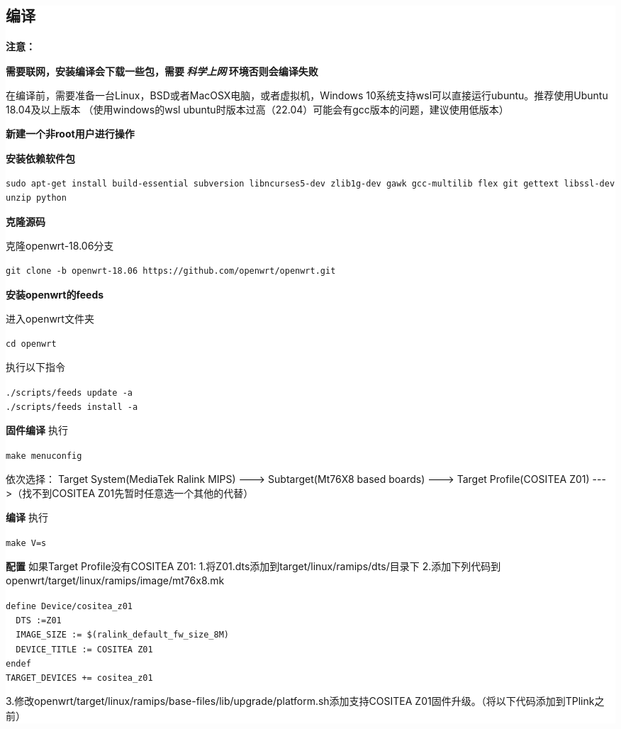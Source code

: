 ## 编译

**注意：**

**需要联网，安装编译会下载一些包，需要 *科学上网* 环境否则会编译失败**

在编译前，需要准备一台Linux，BSD或者MacOSX电脑，或者虚拟机，Windows 10系统支持wsl可以直接运行ubuntu。推荐使用Ubuntu 18.04及以上版本
（使用windows的wsl ubuntu时版本过高（22.04）可能会有gcc版本的问题，建议使用低版本）

**新建一个非root用户进行操作**

**安装依赖软件包**

```
sudo apt-get install build-essential subversion libncurses5-dev zlib1g-dev gawk gcc-multilib flex git gettext libssl-dev unzip python
```

**克隆源码**

克隆openwrt-18.06分支
```
git clone -b openwrt-18.06 https://github.com/openwrt/openwrt.git 
```

**安装openwrt的feeds**

进入openwrt文件夹

```
cd openwrt
```

执行以下指令

```
./scripts/feeds update -a
./scripts/feeds install -a
```
**固件编译**
执行
```
make menuconfig
```
依次选择：
Target System(MediaTek Ralink MIPS) --->
Subtarget(Mt76X8 based boards) --->
Target Profile(COSITEA Z01) --->（找不到COSITEA Z01先暂时任意选一个其他的代替）

**编译**
执行
```
make V=s
```

**配置**
如果Target Profile没有COSITEA Z01:
1.将Z01.dts添加到target/linux/ramips/dts/目录下
2.添加下列代码到openwrt/target/linux/ramips/image/mt76x8.mk
```
define Device/cositea_z01
  DTS :=Z01
  IMAGE_SIZE := $(ralink_default_fw_size_8M)
  DEVICE_TITLE := COSITEA Z01
endef
TARGET_DEVICES += cositea_z01
```
3.修改openwrt/target/linux/ramips/base-files/lib/upgrade/platform.sh添加支持COSITEA Z01固件升级。（将以下代码添加到TPlink之前）
